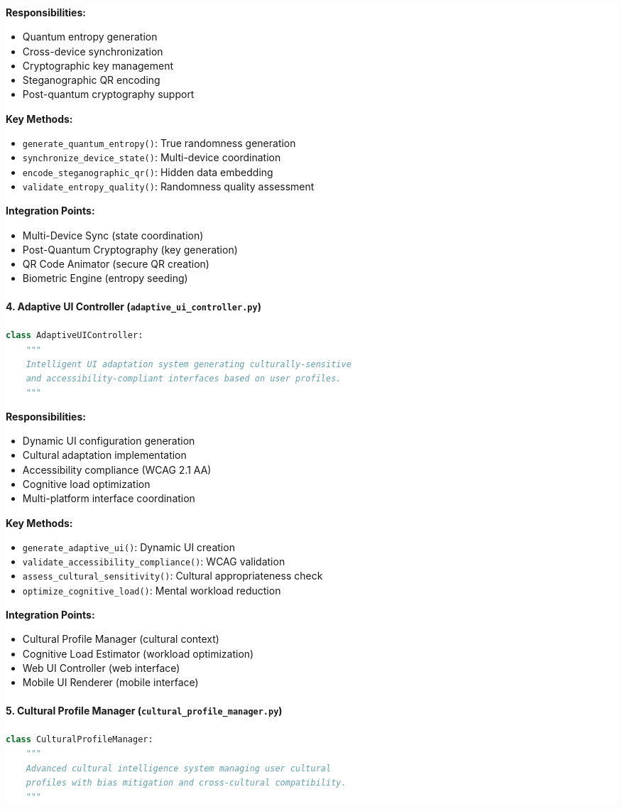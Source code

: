 **Responsibilities:**
- Quantum entropy generation
- Cross-device synchronization
- Cryptographic key management
- Steganographic QR encoding
- Post-quantum cryptography support

**Key Methods:**
- `generate_quantum_entropy()`: True randomness generation
- `synchronize_device_state()`: Multi-device coordination
- `encode_steganographic_qr()`: Hidden data embedding
- `validate_entropy_quality()`: Randomness quality assessment

**Integration Points:**
- Multi-Device Sync (state coordination)
- Post-Quantum Cryptography (key generation)
- QR Code Animator (secure QR creation)
- Biometric Engine (entropy seeding)

#### 4. Adaptive UI Controller (`adaptive_ui_controller.py`)
```python
class AdaptiveUIController:
    """
    Intelligent UI adaptation system generating culturally-sensitive
    and accessibility-compliant interfaces based on user profiles.
    """
```

**Responsibilities:**
- Dynamic UI configuration generation
- Cultural adaptation implementation
- Accessibility compliance (WCAG 2.1 AA)
- Cognitive load optimization
- Multi-platform interface coordination

**Key Methods:**
- `generate_adaptive_ui()`: Dynamic UI creation
- `validate_accessibility_compliance()`: WCAG validation
- `assess_cultural_sensitivity()`: Cultural appropriateness check
- `optimize_cognitive_load()`: Mental workload reduction

**Integration Points:**
- Cultural Profile Manager (cultural context)
- Cognitive Load Estimator (workload optimization)
- Web UI Controller (web interface)
- Mobile UI Renderer (mobile interface)

#### 5. Cultural Profile Manager (`cultural_profile_manager.py`)
```python
class CulturalProfileManager:
    """
    Advanced cultural intelligence system managing user cultural
    profiles with bias mitigation and cross-cultural compatibility.
    """
```
